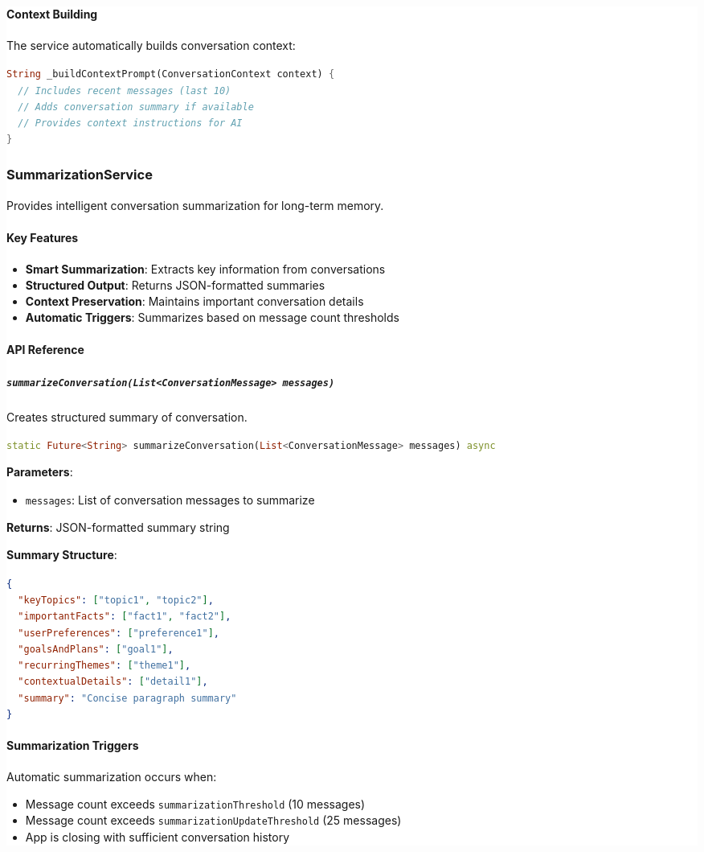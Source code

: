 #### Context Building

The service automatically builds conversation context:

```dart
String _buildContextPrompt(ConversationContext context) {
  // Includes recent messages (last 10)
  // Adds conversation summary if available
  // Provides context instructions for AI
}
```

### SummarizationService

Provides intelligent conversation summarization for long-term memory.

#### Key Features
- **Smart Summarization**: Extracts key information from conversations
- **Structured Output**: Returns JSON-formatted summaries
- **Context Preservation**: Maintains important conversation details
- **Automatic Triggers**: Summarizes based on message count thresholds

#### API Reference

##### `summarizeConversation(List<ConversationMessage> messages)`
Creates structured summary of conversation.

```dart
static Future<String> summarizeConversation(List<ConversationMessage> messages) async
```

**Parameters**:
- `messages`: List of conversation messages to summarize

**Returns**: JSON-formatted summary string

**Summary Structure**:
```json
{
  "keyTopics": ["topic1", "topic2"],
  "importantFacts": ["fact1", "fact2"],
  "userPreferences": ["preference1"],
  "goalsAndPlans": ["goal1"],
  "recurringThemes": ["theme1"],
  "contextualDetails": ["detail1"],
  "summary": "Concise paragraph summary"
}
```

#### Summarization Triggers

Automatic summarization occurs when:
- Message count exceeds `summarizationThreshold` (10 messages)
- Message count exceeds `summarizationUpdateThreshold` (25 messages)
- App is closing with sufficient conversation history
